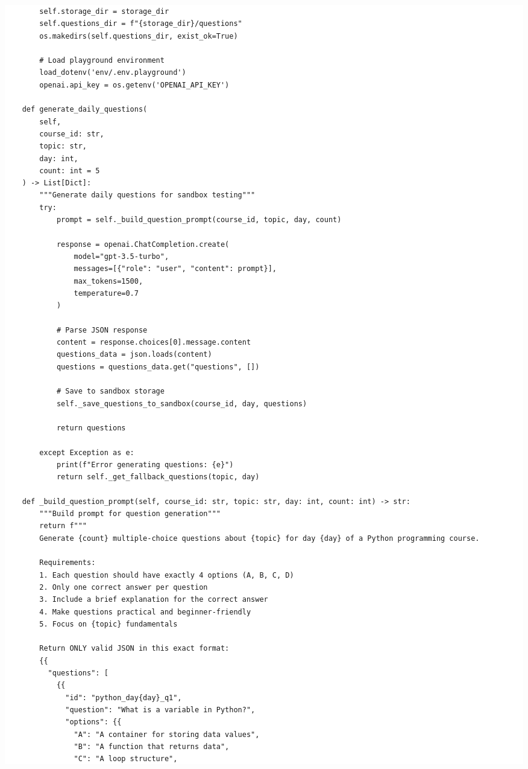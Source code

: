    ```
           self.storage_dir = storage_dir
           self.questions_dir = f"{storage_dir}/questions"
           os.makedirs(self.questions_dir, exist_ok=True)
           
           # Load playground environment
           load_dotenv('env/.env.playground')
           openai.api_key = os.getenv('OPENAI_API_KEY')
       
       def generate_daily_questions(
           self, 
           course_id: str, 
           topic: str, 
           day: int,
           count: int = 5
       ) -> List[Dict]:
           """Generate daily questions for sandbox testing"""
           try:
               prompt = self._build_question_prompt(course_id, topic, day, count)
               
               response = openai.ChatCompletion.create(
                   model="gpt-3.5-turbo",
                   messages=[{"role": "user", "content": prompt}],
                   max_tokens=1500,
                   temperature=0.7
               )
               
               # Parse JSON response
               content = response.choices[0].message.content
               questions_data = json.loads(content)
               questions = questions_data.get("questions", [])
               
               # Save to sandbox storage
               self._save_questions_to_sandbox(course_id, day, questions)
               
               return questions
               
           except Exception as e:
               print(f"Error generating questions: {e}")
               return self._get_fallback_questions(topic, day)
       
       def _build_question_prompt(self, course_id: str, topic: str, day: int, count: int) -> str:
           """Build prompt for question generation"""
           return f"""
           Generate {count} multiple-choice questions about {topic} for day {day} of a Python programming course.
           
           Requirements:
           1. Each question should have exactly 4 options (A, B, C, D)
           2. Only one correct answer per question
           3. Include a brief explanation for the correct answer
           4. Make questions practical and beginner-friendly
           5. Focus on {topic} fundamentals
           
           Return ONLY valid JSON in this exact format:
           {{
             "questions": [
               {{
                 "id": "python_day{day}_q1",
                 "question": "What is a variable in Python?",
                 "options": {{
                   "A": "A container for storing data values",
                   "B": "A function that returns data",
                   "C": "A loop structure",
   ```